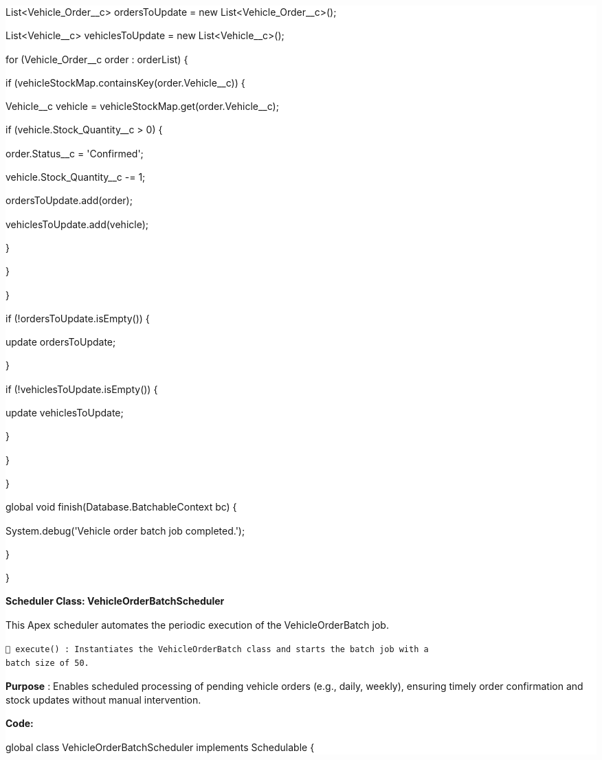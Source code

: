 List<Vehicle_Order__c> ordersToUpdate = new List<Vehicle_Order__c>();

List<Vehicle__c> vehiclesToUpdate = new List<Vehicle__c>();

for (Vehicle_Order__c order : orderList) {

if (vehicleStockMap.containsKey(order.Vehicle__c)) {

Vehicle__c vehicle = vehicleStockMap.get(order.Vehicle__c);

if (vehicle.Stock_Quantity__c > 0) {

order.Status__c = 'Confirmed';

vehicle.Stock_Quantity__c -= 1;

ordersToUpdate.add(order);

vehiclesToUpdate.add(vehicle);

}

}

}


if (!ordersToUpdate.isEmpty()) {

update ordersToUpdate;

}

if (!vehiclesToUpdate.isEmpty()) {

update vehiclesToUpdate;

}

}

}

global void finish(Database.BatchableContext bc) {

System.debug('Vehicle order batch job completed.');

}

}

**Scheduler Class: VehicleOrderBatchScheduler**

This Apex scheduler automates the periodic execution of the VehicleOrderBatch job.

```
 execute() : Instantiates the VehicleOrderBatch class and starts the batch job with a
batch size of 50.
```
**Purpose** : Enables scheduled processing of pending vehicle orders (e.g., daily, weekly),
ensuring timely order confirmation and stock updates without manual intervention.

**Code:**

global class VehicleOrderBatchScheduler implements Schedulable {
